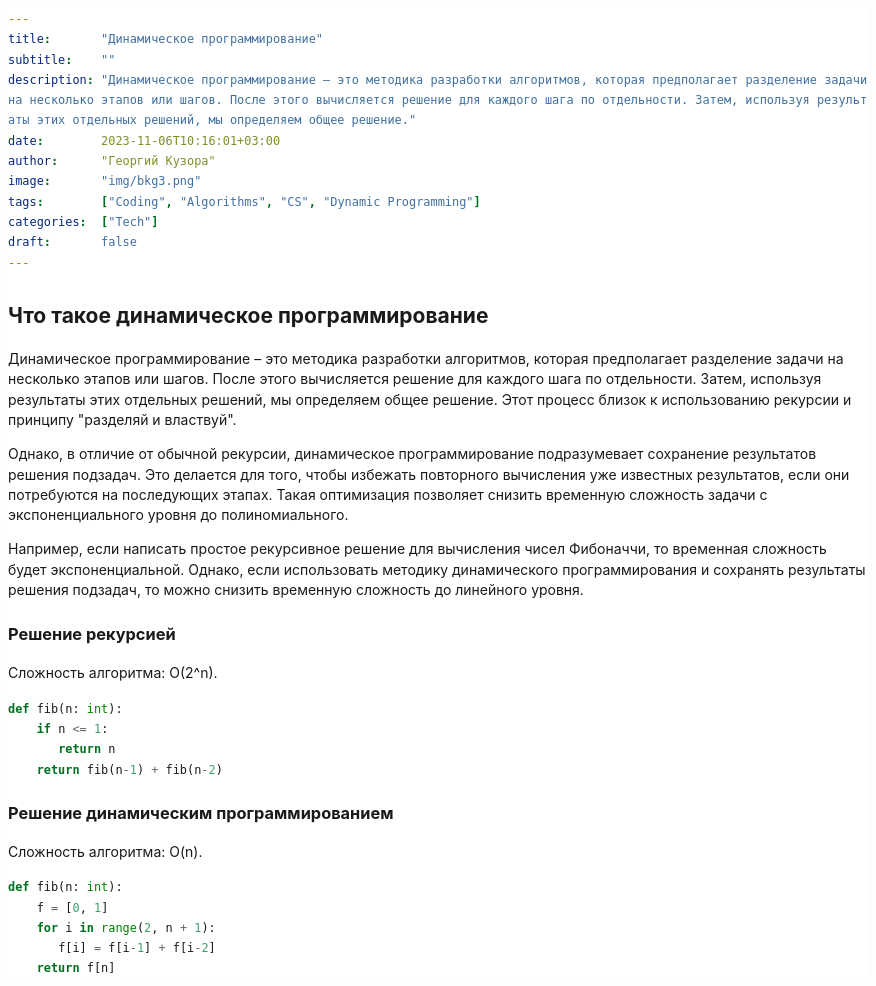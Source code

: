 ```yaml
---
title:       "Динамическое программирование"
subtitle:    ""
description: "Динамическое программирование – это методика разработки алгоритмов, которая предполагает разделение задачи на несколько этапов или шагов. После этого вычисляется решение для каждого шага по отдельности. Затем, используя результаты этих отдельных решений, мы определяем общее решение."
date:        2023-11-06T10:16:01+03:00
author:      "Георгий Кузора"
image:       "img/bkg3.png"
tags:        ["Coding", "Algorithms", "CS", "Dynamic Programming"]
categories:  ["Tech"]
draft:       false
---
```


## Что такое динамическое программирование

Динамическое программирование – это методика разработки алгоритмов, которая предполагает разделение задачи на несколько этапов или шагов. После этого вычисляется решение для каждого шага по отдельности. Затем, используя результаты этих отдельных решений, мы определяем общее решение. Этот процесс близок к использованию рекурсии и принципу "разделяй и властвуй".

Однако, в отличие от обычной рекурсии, динамическое программирование подразумевает сохранение результатов решения подзадач. Это делается для того, чтобы избежать повторного вычисления уже известных результатов, если они потребуются на последующих этапах. Такая оптимизация позволяет снизить временную сложность задачи с экспоненциального уровня до полиномиального.

Например, если написать простое рекурсивное решение для вычисления чисел Фибоначчи, то временная сложность будет экспоненциальной. Однако, если использовать методику динамического программирования и сохранять результаты решения подзадач, то можно снизить временную сложность до линейного уровня.

### Решение рекурсией

Сложность алгоритма: O(2^n).

```python
def fib(n: int):
    if n <= 1:
       return n
    return fib(n-1) + fib(n-2)
```

### Решение динамическим программированием

Сложность алгоритма: O(n).

```python
def fib(n: int):
    f = [0, 1]
    for i in range(2, n + 1):
       f[i] = f[i-1] + f[i-2]
    return f[n]
```
